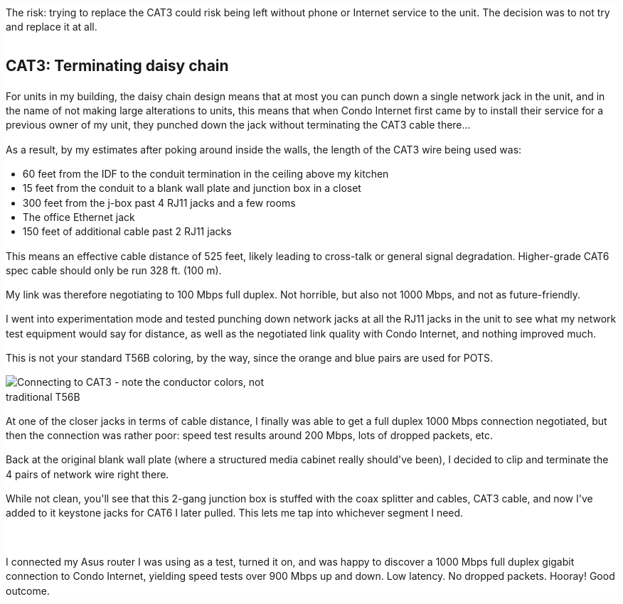 The risk: trying to replace the CAT3 could risk being left without phone or 
Internet service to the unit. The decision was to not try and replace it at all.

## CAT3: Terminating daisy chain

For units in my building, the daisy chain design means that at most you can 
punch down a single network jack in the unit, and in the name of not making 
large alterations to units, this means that when Condo Internet first came by 
to install their service for a previous owner of my unit, they punched down 
the jack without terminating the CAT3 cable there...

As a result, by my estimates after poking around inside the walls, the length 
of the CAT3 wire being used was: 

- 60 feet from the IDF to the conduit termination in the ceiling above my kitchen
- 15 feet from the conduit to a blank wall plate and junction box in a closet
- 300 feet from the j-box past 4 RJ11 jacks and a few rooms
- The office Ethernet jack
- 150 feet of additional cable past 2 RJ11 jacks

This means an effective cable distance of 525 feet, likely leading to cross-talk or 
general signal degradation. Higher-grade CAT6 spec cable should only be 
run 328 ft. (100 m).

My link was therefore negotiating to 100 Mbps full duplex. Not horrible, but 
also not 1000 Mbps, and not as future-friendly.

I went into experimentation mode and tested punching down network jacks at all 
the RJ11 jacks in the unit to see what my network test equipment would say for 
distance, as well as the negotiated link quality with Condo Internet, and nothing 
improved much.

This is not your standard T56B coloring, by the way, since the 
orange and blue pairs are used for POTS.

<img src="{{ site.cdn }}2018network/cat3-jack.jpg" class="img-responsive" title="Connecting to CAT3 - note the conductor colors, not traditional T56B" style="max-width: 420px" />

At one of the closer jacks in terms of cable distance, I finally was able to 
get a full duplex 1000 Mbps connection negotiated, but then the connection was 
rather poor: speed test results around 200 Mbps, lots of dropped packets, etc.

Back at the original blank wall plate (where a structured media cabinet really 
should've been), I decided to clip and terminate the 4 pairs of network wire 
right there. 

While not clean, you'll see that this 2-gang junction box is stuffed with the 
coax splitter and cables, CAT3 cable, and now I've added to it keystone jacks 
for CAT6 I later pulled. This lets me tap into whichever segment I need.

<img src="{{ site.cdn }}2018network/cat6-cat3-wall-mess3.jpg" class="img-responsive" title="" style="max-width: 420px" />

I connected my Asus router I was using as a test, turned it on, and was 
happy to discover a 1000 Mbps full duplex gigabit connection to Condo Internet, 
yielding speed tests over 900 Mbps up and down. Low latency. No dropped packets. 
Hooray! Good outcome.
